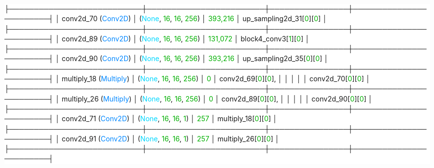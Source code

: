 ├───────────────────────────┼────────────────────────┼────────────────┼────────────────────────┤
│ conv2d_70 (<span style="color: #0087ff; text-decoration-color: #0087ff">Conv2D</span>)        │ (<span style="color: #00d7ff; text-decoration-color: #00d7ff">None</span>, <span style="color: #00af00; text-decoration-color: #00af00">16</span>, <span style="color: #00af00; text-decoration-color: #00af00">16</span>, <span style="color: #00af00; text-decoration-color: #00af00">256</span>)    │        <span style="color: #00af00; text-decoration-color: #00af00">393,216</span> │ up_sampling2d_31[<span style="color: #00af00; text-decoration-color: #00af00">0</span>][<span style="color: #00af00; text-decoration-color: #00af00">0</span>] │
├───────────────────────────┼────────────────────────┼────────────────┼────────────────────────┤
│ conv2d_89 (<span style="color: #0087ff; text-decoration-color: #0087ff">Conv2D</span>)        │ (<span style="color: #00d7ff; text-decoration-color: #00d7ff">None</span>, <span style="color: #00af00; text-decoration-color: #00af00">16</span>, <span style="color: #00af00; text-decoration-color: #00af00">16</span>, <span style="color: #00af00; text-decoration-color: #00af00">256</span>)    │        <span style="color: #00af00; text-decoration-color: #00af00">131,072</span> │ block4_conv3[<span style="color: #00af00; text-decoration-color: #00af00">1</span>][<span style="color: #00af00; text-decoration-color: #00af00">0</span>]     │
├───────────────────────────┼────────────────────────┼────────────────┼────────────────────────┤
│ conv2d_90 (<span style="color: #0087ff; text-decoration-color: #0087ff">Conv2D</span>)        │ (<span style="color: #00d7ff; text-decoration-color: #00d7ff">None</span>, <span style="color: #00af00; text-decoration-color: #00af00">16</span>, <span style="color: #00af00; text-decoration-color: #00af00">16</span>, <span style="color: #00af00; text-decoration-color: #00af00">256</span>)    │        <span style="color: #00af00; text-decoration-color: #00af00">393,216</span> │ up_sampling2d_35[<span style="color: #00af00; text-decoration-color: #00af00">0</span>][<span style="color: #00af00; text-decoration-color: #00af00">0</span>] │
├───────────────────────────┼────────────────────────┼────────────────┼────────────────────────┤
│ multiply_18 (<span style="color: #0087ff; text-decoration-color: #0087ff">Multiply</span>)    │ (<span style="color: #00d7ff; text-decoration-color: #00d7ff">None</span>, <span style="color: #00af00; text-decoration-color: #00af00">16</span>, <span style="color: #00af00; text-decoration-color: #00af00">16</span>, <span style="color: #00af00; text-decoration-color: #00af00">256</span>)    │              <span style="color: #00af00; text-decoration-color: #00af00">0</span> │ conv2d_69[<span style="color: #00af00; text-decoration-color: #00af00">0</span>][<span style="color: #00af00; text-decoration-color: #00af00">0</span>],       │
│                           │                        │                │ conv2d_70[<span style="color: #00af00; text-decoration-color: #00af00">0</span>][<span style="color: #00af00; text-decoration-color: #00af00">0</span>]        │
├───────────────────────────┼────────────────────────┼────────────────┼────────────────────────┤
│ multiply_26 (<span style="color: #0087ff; text-decoration-color: #0087ff">Multiply</span>)    │ (<span style="color: #00d7ff; text-decoration-color: #00d7ff">None</span>, <span style="color: #00af00; text-decoration-color: #00af00">16</span>, <span style="color: #00af00; text-decoration-color: #00af00">16</span>, <span style="color: #00af00; text-decoration-color: #00af00">256</span>)    │              <span style="color: #00af00; text-decoration-color: #00af00">0</span> │ conv2d_89[<span style="color: #00af00; text-decoration-color: #00af00">0</span>][<span style="color: #00af00; text-decoration-color: #00af00">0</span>],       │
│                           │                        │                │ conv2d_90[<span style="color: #00af00; text-decoration-color: #00af00">0</span>][<span style="color: #00af00; text-decoration-color: #00af00">0</span>]        │
├───────────────────────────┼────────────────────────┼────────────────┼────────────────────────┤
│ conv2d_71 (<span style="color: #0087ff; text-decoration-color: #0087ff">Conv2D</span>)        │ (<span style="color: #00d7ff; text-decoration-color: #00d7ff">None</span>, <span style="color: #00af00; text-decoration-color: #00af00">16</span>, <span style="color: #00af00; text-decoration-color: #00af00">16</span>, <span style="color: #00af00; text-decoration-color: #00af00">1</span>)      │            <span style="color: #00af00; text-decoration-color: #00af00">257</span> │ multiply_18[<span style="color: #00af00; text-decoration-color: #00af00">0</span>][<span style="color: #00af00; text-decoration-color: #00af00">0</span>]      │
├───────────────────────────┼────────────────────────┼────────────────┼────────────────────────┤
│ conv2d_91 (<span style="color: #0087ff; text-decoration-color: #0087ff">Conv2D</span>)        │ (<span style="color: #00d7ff; text-decoration-color: #00d7ff">None</span>, <span style="color: #00af00; text-decoration-color: #00af00">16</span>, <span style="color: #00af00; text-decoration-color: #00af00">16</span>, <span style="color: #00af00; text-decoration-color: #00af00">1</span>)      │            <span style="color: #00af00; text-decoration-color: #00af00">257</span> │ multiply_26[<span style="color: #00af00; text-decoration-color: #00af00">0</span>][<span style="color: #00af00; text-decoration-color: #00af00">0</span>]      │
├───────────────────────────┼────────────────────────┼────────────────┼────────────────────────┤